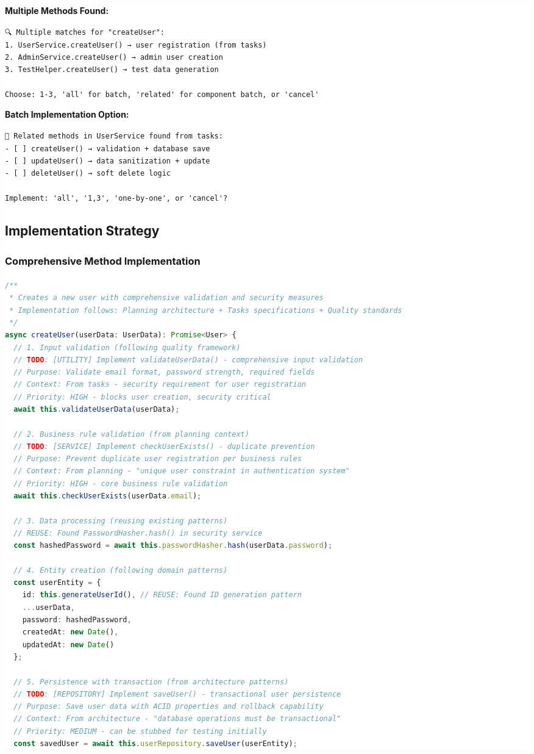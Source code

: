 **Multiple Methods Found:**

```
🔍 Multiple matches for "createUser":
1. UserService.createUser() → user registration (from tasks)
2. AdminService.createUser() → admin user creation
3. TestHelper.createUser() → test data generation

Choose: 1-3, 'all' for batch, 'related' for component batch, or 'cancel'
```

**Batch Implementation Option:**

```
🎯 Related methods in UserService found from tasks:
- [ ] createUser() → validation + database save
- [ ] updateUser() → data sanitization + update
- [ ] deleteUser() → soft delete logic

Implement: 'all', '1,3', 'one-by-one', or 'cancel'?
```

## Implementation Strategy

### Comprehensive Method Implementation

```typescript
/**
 * Creates a new user with comprehensive validation and security measures
 * Implementation follows: Planning architecture + Tasks specifications + Quality standards
 */
async createUser(userData: UserData): Promise<User> {
  // 1. Input validation (following quality framework)
  // TODO: [UTILITY] Implement validateUserData() - comprehensive input validation
  // Purpose: Validate email format, password strength, required fields
  // Context: From tasks - security requirement for user registration
  // Priority: HIGH - blocks user creation, security critical
  await this.validateUserData(userData);

  // 2. Business rule validation (from planning context)
  // TODO: [SERVICE] Implement checkUserExists() - duplicate prevention
  // Purpose: Prevent duplicate user registration per business rules
  // Context: From planning - "unique user constraint in authentication system"
  // Priority: HIGH - core business rule validation
  await this.checkUserExists(userData.email);

  // 3. Data processing (reusing existing patterns)
  // REUSE: Found PasswordHasher.hash() in security service
  const hashedPassword = await this.passwordHasher.hash(userData.password);

  // 4. Entity creation (following domain patterns)
  const userEntity = {
    id: this.generateUserId(), // REUSE: Found ID generation pattern
    ...userData,
    password: hashedPassword,
    createdAt: new Date(),
    updatedAt: new Date()
  };

  // 5. Persistence with transaction (from architecture patterns)
  // TODO: [REPOSITORY] Implement saveUser() - transactional user persistence
  // Purpose: Save user data with ACID properties and rollback capability
  // Context: From architecture - "database operations must be transactional"
  // Priority: MEDIUM - can be stubbed for testing initially
  const savedUser = await this.userRepository.saveUser(userEntity);
```